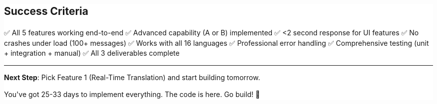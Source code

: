 
## Success Criteria

✅ All 5 features working end-to-end
✅ Advanced capability (A or B) implemented
✅ <2 second response for UI features
✅ No crashes under load (100+ messages)
✅ Works with all 16 languages
✅ Professional error handling
✅ Comprehensive testing (unit + integration + manual)
✅ All 3 deliverables complete

---

**Next Step**: Pick Feature 1 (Real-Time Translation) and start building tomorrow.

You've got 25-33 days to implement everything. The code is here. Go build! 🚀
